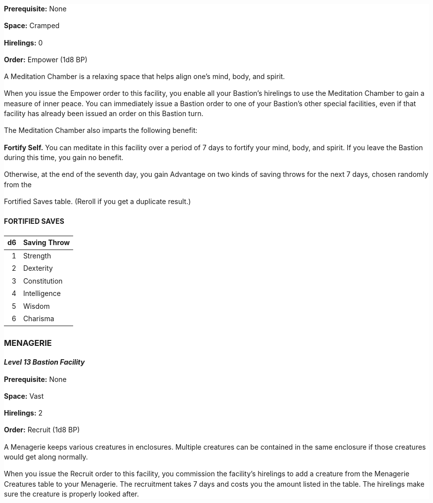 **Prerequisite:** None

**Space:** Cramped

**Hirelings:** 0

**Order:** Empower (1d8 BP)

A Meditation Chamber is a relaxing space that helps align one’s mind, body, and spirit.

When you issue the Empower order to this facility, you enable all your Bastion’s hirelings to use the Meditation Chamber to gain a measure of inner peace. You can immediately issue a Bastion order to one of your Bastion’s other special facilities, even if that facility has already been issued an order on this Bastion turn.

The Meditation Chamber also imparts the following benefit:

**Fortify Self.** You can meditate in this facility over a period of 7 days to fortify your mind, body, and spirit. If you leave the Bastion during this time, you gain no benefit.

Otherwise, at the end of the seventh day, you gain Advantage on two kinds of saving throws for the next 7 days, chosen randomly from the

Fortified Saves table. (Reroll if you get a duplicate result.)

#### FORTIFIED SAVES

| d6 | Saving Throw |
|---:|:-------------|
|  1 | Strength     |
|  2 | Dexterity    |
|  3 | Constitution |
|  4 | Intelligence |
|  5 | Wisdom       |
|  6 | Charisma     |

### MENAGERIE

_**Level 13 Bastion Facility**_

**Prerequisite:** None

**Space:** Vast

**Hirelings:** 2

**Order:** Recruit (1d8 BP)

A Menagerie keeps various creatures in enclosures. Multiple creatures can be contained in the same enclosure if those creatures would get along normally.

When you issue the Recruit order to this facility, you commission the facility’s hirelings to add a creature from the Menagerie Creatures table to your Menagerie. The recruitment takes 7 days and costs you the amount listed in the table. The hirelings make sure the creature is properly looked after.
